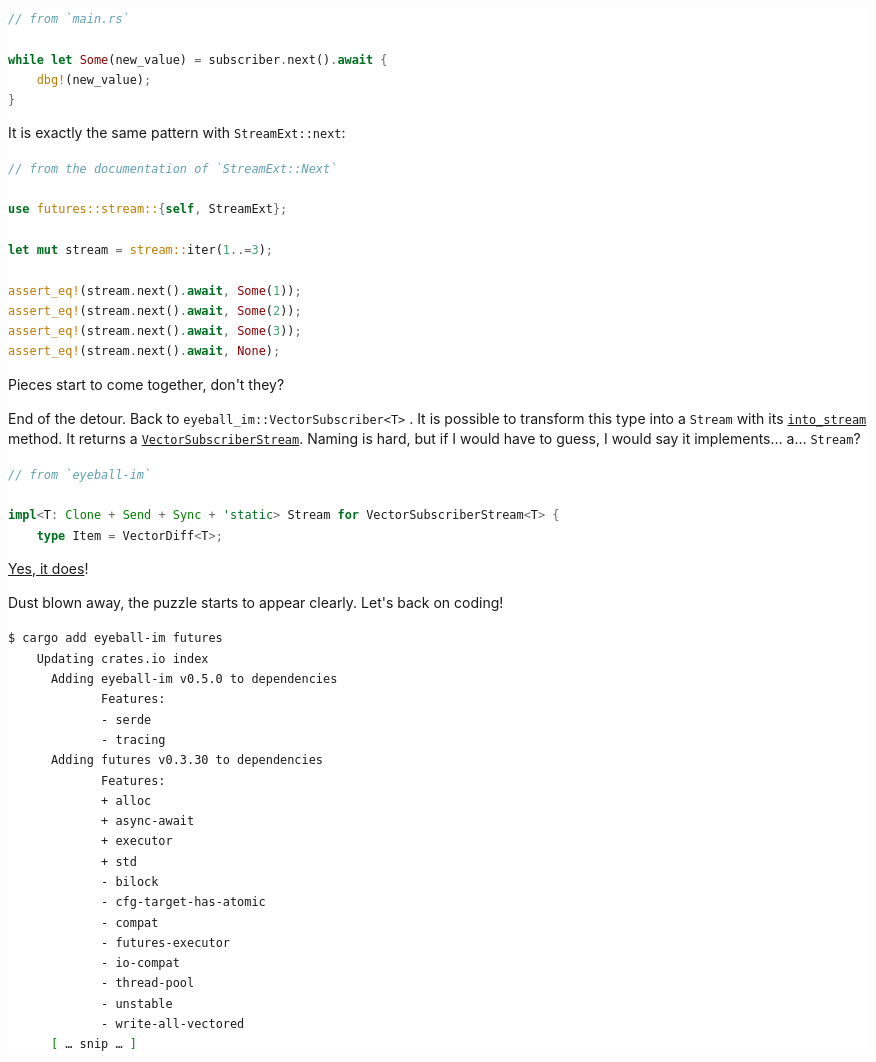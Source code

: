 ```rust
// from `main.rs`

while let Some(new_value) = subscriber.next().await {
    dbg!(new_value);
}
```

It is exactly the same pattern with `StreamExt::next`:

```rust
// from the documentation of `StreamExt::Next`

use futures::stream::{self, StreamExt};

let mut stream = stream::iter(1..=3);

assert_eq!(stream.next().await, Some(1));
assert_eq!(stream.next().await, Some(2));
assert_eq!(stream.next().await, Some(3));
assert_eq!(stream.next().await, None);
```

Pieces start to come together, don't they?

End of the detour. Back to `eyeball_im::VectorSubscriber<T>` . It is possible to
transform this type into a `Stream` with its
[`into_stream`][`eyeball_im::VectorSubscriber::into_stream`] method. It returns
a [`VectorSubscriberStream`][`eyeball_im::VectorSubscriberStream`]. Naming is
hard, but if I would have to guess, I would say it implements… a… `Stream`?

```rust
// from `eyeball-im`

impl<T: Clone + Send + Sync + 'static> Stream for VectorSubscriberStream<T> {
    type Item = VectorDiff<T>;
```

[Yes, it does][`eyeball_im::VectorSubscriberStream_impl_Stream`]!

Dust blown away, the puzzle starts to appear clearly. Let's back on coding!

```sh
$ cargo add eyeball-im futures
    Updating crates.io index
      Adding eyeball-im v0.5.0 to dependencies
             Features:
             - serde
             - tracing
      Adding futures v0.3.30 to dependencies
             Features:
             + alloc
             + async-await
             + executor
             + std
             - bilock
             - cfg-target-has-atomic
             - compat
             - futures-executor
             - io-compat
             - thread-pool
             - unstable
             - write-all-vectored
      [ … snip … ]
```


[signal]: https://man.freebsd.org/cgi/man.cgi?query=signal
[`eyeball::Subscriber::next_ref`]: https://docs.rs/eyeball/0.8.8/eyeball/struct.Subscriber.html#method.next_ref-1
[`eyeball_im::VectorDiff`]: https://docs.rs/eyeball-im/0.5.0/eyeball_im/enum.VectorDiff.html
[`Vec::with_capacity`]: https://doc.rust-lang.org/std/vec/struct.Vec.html#method.with_capacity
[Matrix Rust SDK]: https://github.com/matrix-org/matrix-rust-sdk
[Matrix]: https://matrix.org/
[Element]: https://element.io/
[Element X]: https://element.io/labs/element-x
[Swift]: https://www.swift.org/
[Kotlin]: https://kotlinlang.org/
[HAMT]: https://en.wikipedia.org/wiki/Hash_array_mapped_trie
[B-tree]: https://en.wikipedia.org/wiki/B-tree
[`Vec`]: https://doc.rust-lang.org/std/vec/index.html
[`Future`]: https://doc.rust-lang.org/std/future/trait.Future.html
[`Send`]: https://doc.rust-lang.org/std/marker/trait.Send.html
[`Sync`]: https://doc.rust-lang.org/std/marker/trait.Sync.html
[`Clone`]: https://doc.rust-lang.org/std/clone/trait.Clone.html
[`Arc`]: https://doc.rust-lang.org/std/sync/struct.Arc.html
[`Arc::clone#src`]: https://github.com/rust-lang/rust/blob/f6bcd094abe174a218f7cf406e75521be4199f88/library/alloc/src/sync.rs#L2118-L2170
[`Future::poll`]: https://doc.rust-lang.org/std/future/trait.Future.html#tymethod.poll
[`Iterator::next`]: https://doc.rust-lang.org/std/iter/trait.Iterator.html#tymethod.next
[`Poll`]: https://doc.rust-lang.org/std/task/enum.Poll.html
[`assert_eq!`]: https://doc.rust-lang.org/std/macro.assert_eq.html
[`eyeball`]: https://docs.rs/eyeball
[`eyeball::Subscriber::next`]: https://docs.rs/eyeball/0.8.8/eyeball/struct.Subscriber.html#method.next-1
[`eyeball-im`]: https://docs.rs/eyeball-im
[`eyeball_im::ObservableVector`]: https://docs.rs/eyeball-im/0.5.0/eyeball_im/struct.ObservableVector.html
[`eyeball_im::ObservableVector::with_capacity`]: https://docs.rs/eyeball-im/0.5.0/eyeball_im/struct.ObservableVector.html#method.with_capacity
[`eyeball_im::ObservableVector::push_back#src`]: https://github.com/jplatte/eyeball/blob/4254403e385715380753bb0def20fb0398e91ebd/eyeball-im/src/vector.rs#L107-L114
[`eyeball_im::VectorSubscriber`]: https://docs.rs/eyeball-im/0.5.0/eyeball_im/struct.VectorSubscriber.html
[`eyeball_im::VectorSubscriber::into_stream`]: https://docs.rs/eyeball-im/0.5.0/eyeball_im/struct.VectorSubscriber.html#method.into_stream
[`eyeball_im::VectorSubscriberStream`]: https://docs.rs/eyeball-im/0.5.0/eyeball_im/struct.VectorSubscriberStream.html
[`eyeball_im::VectorSubscriberStream_impl_Stream`]: https://docs.rs/eyeball-im/0.5.0/eyeball_im/struct.VectorSubscriberStream.html#impl-Stream-for-VectorSubscriberStream%3CT%3E
[`eyeball_im::VectorDiff`]: https://docs.rs/eyeball-im/0.5.0/eyeball_im/enum.VectorDiff.html
[`smol`]: https://docs.rs/smol
[`smol::Executor`]: https://docs.rs/smol/2.0.2/smol/struct.Executor.html
[`smol-macros`]: https://docs.rs/smol-macros
[`smol::yield_now`]: https://docs.rs/smol/2.0.2/smol/future/fn.yield_now.html
[`imbl`]: https://docs.rs/imbl
[`imbl::Vector`]: https://docs.rs/imbl/3.0.0/imbl/struct.Vector.html
[`smallvec`]: https://docs.rs/smallvec
[`futures`]: https://docs.rs/futures
[`futures::stream::Stream`]: https://docs.rs/futures/0.3.30/futures/stream/trait.Stream.html
[`futures::stream::Stream::poll_next`]: https://docs.rs/futures/0.3.30/futures/stream/trait.Stream.html#tymethod.poll_next
[`futures::stream::StreamExt`]: https://docs.rs/futures/0.3.30/futures/stream/trait.StreamExt.html
[`futures::stream::StreamExt::next`]: https://docs.rs/futures/0.3.30/futures/prelude/stream/trait.StreamExt.html#method.next
[`memcpy`]: https://en.cppreference.com/w/c/string/byte/memcpy
[^spes_salutis]: Latine expression meaning _salavation hope_.
[^beati_pauperes_in_spiritu]: Latine expression meaning _bless are the poor in spirit_.
[^SRUB2015]: <cite><a href="https://infoscience.epfl.ch/server/api/core/bitstreams/7c8b929f-1f68-4948-8ea8-e364e4899b2a/content">Relaxed-Radix-Balanced
[^UCR2014]: <cite><a href="http://deepsea.inria.fr/pasl/chunkedseq.pdf">Theory